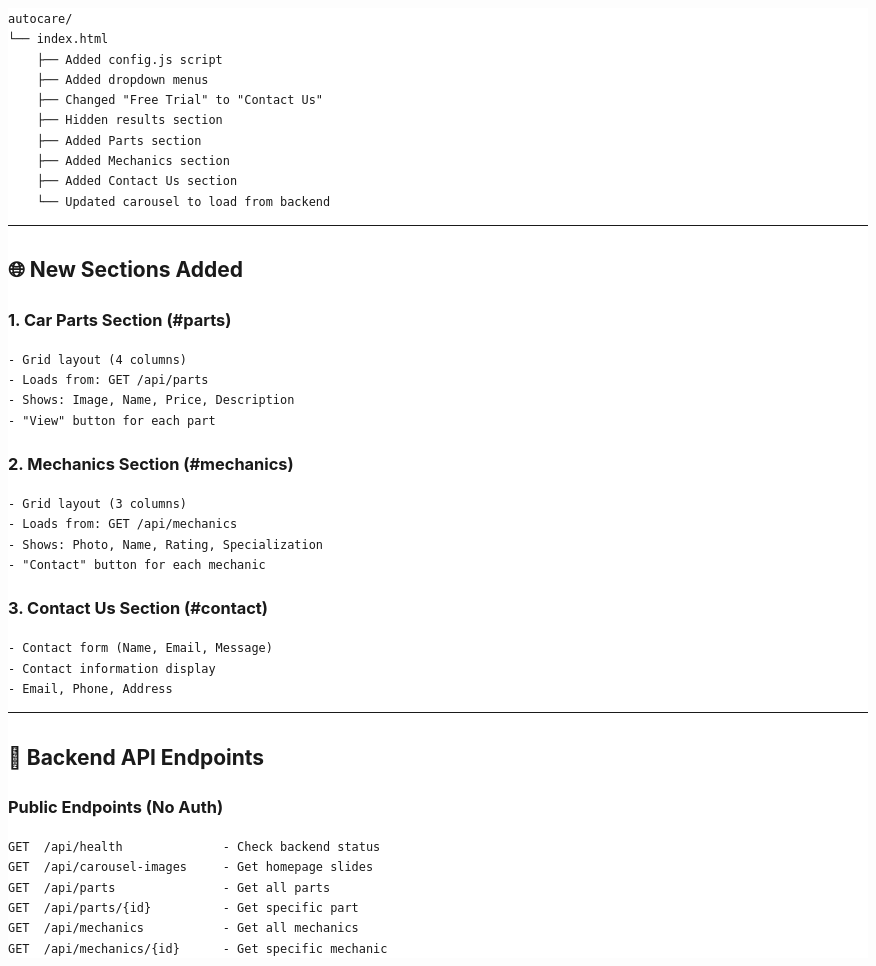 ```
autocare/
└── index.html
    ├── Added config.js script
    ├── Added dropdown menus
    ├── Changed "Free Trial" to "Contact Us"
    ├── Hidden results section
    ├── Added Parts section
    ├── Added Mechanics section
    ├── Added Contact Us section
    └── Updated carousel to load from backend
```

---

## 🌐 New Sections Added

### 1. Car Parts Section (#parts)
```html
- Grid layout (4 columns)
- Loads from: GET /api/parts
- Shows: Image, Name, Price, Description
- "View" button for each part
```

### 2. Mechanics Section (#mechanics)
```html
- Grid layout (3 columns)
- Loads from: GET /api/mechanics
- Shows: Photo, Name, Rating, Specialization
- "Contact" button for each mechanic
```

### 3. Contact Us Section (#contact)
```html
- Contact form (Name, Email, Message)
- Contact information display
- Email, Phone, Address
```

---

## 🔌 Backend API Endpoints

### Public Endpoints (No Auth)
```
GET  /api/health              - Check backend status
GET  /api/carousel-images     - Get homepage slides
GET  /api/parts               - Get all parts
GET  /api/parts/{id}          - Get specific part
GET  /api/mechanics           - Get all mechanics
GET  /api/mechanics/{id}      - Get specific mechanic
```
